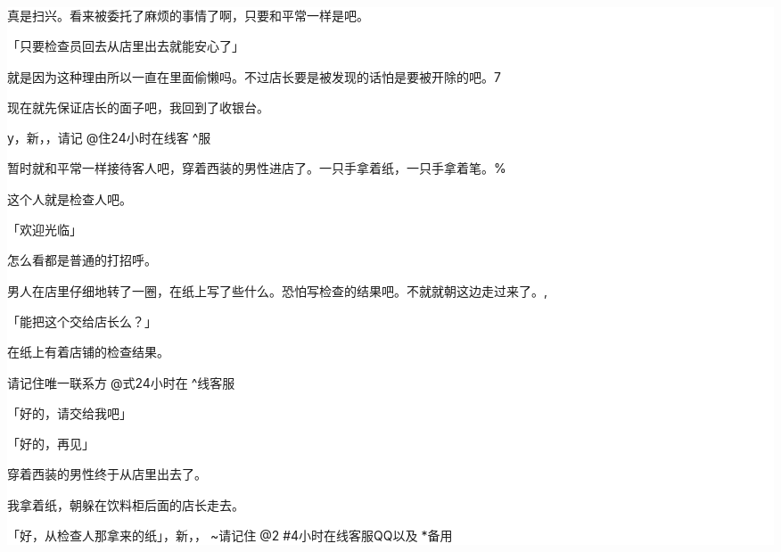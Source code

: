 真是扫兴。看来被委托了麻烦的事情了啊，只要和平常一样是吧。



「只要检查员回去从店里出去就能安心了」



就是因为这种理由所以一直在里面偷懒吗。不过店长要是被发现的话怕是要被开除的吧。7



现在就先保证店长的面子吧，我回到了收银台。



y，新，，请记 @住24小时在线客 ^服



暂时就和平常一样接待客人吧，穿着西装的男性进店了。一只手拿着纸，一只手拿着笔。%



这个人就是检查人吧。





「欢迎光临」





怎么看都是普通的打招呼。



男人在店里仔细地转了一圈，在纸上写了些什么。恐怕写检查的结果吧。不就就朝这边走过来了。,



「能把这个交给店长么？」



在纸上有着店铺的检查结果。



 请记住唯一联系方 @式24小时在 ^线客服



「好的，请交给我吧」



「好的，再见」



穿着西装的男性终于从店里出去了。



我拿着纸，朝躲在饮料柜后面的店长走去。





「好，从检查人那拿来的纸」，新，， ~请记住 @2 #4小时在线客服QQ以及 *备用


